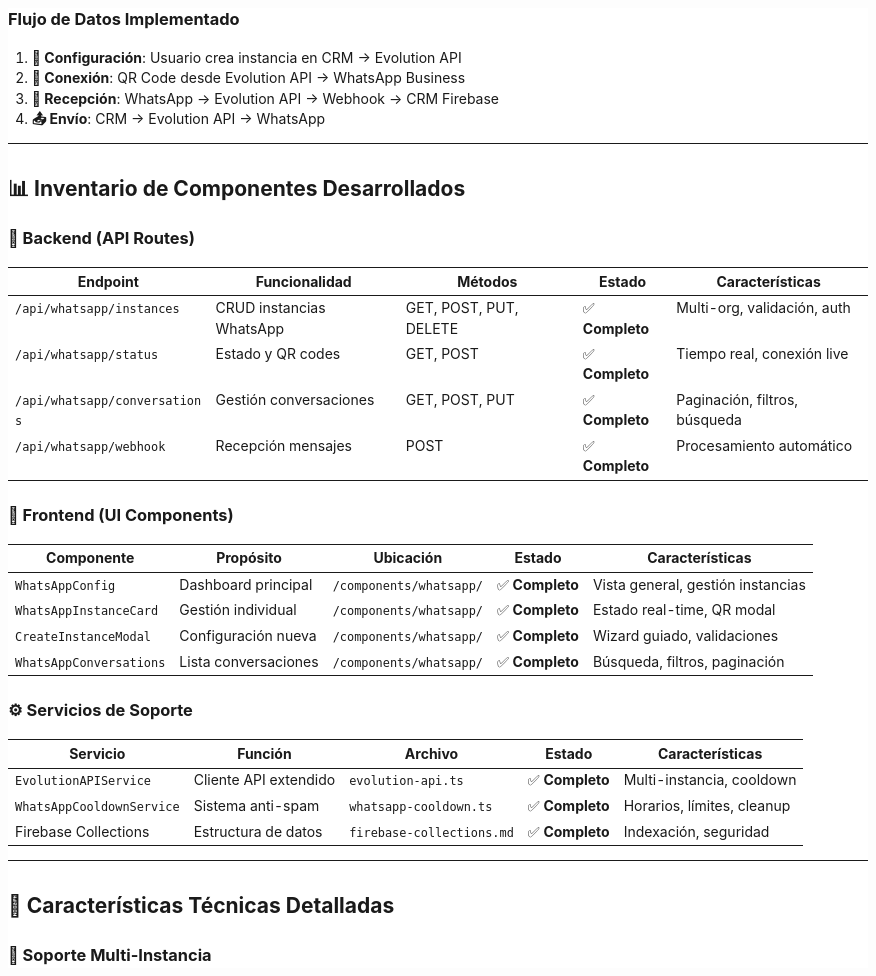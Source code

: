 ### **Flujo de Datos Implementado**

1. **📱 Configuración**: Usuario crea instancia en CRM → Evolution API
2. **🔗 Conexión**: QR Code desde Evolution API → WhatsApp Business
3. **📩 Recepción**: WhatsApp → Evolution API → Webhook → CRM Firebase
4. **📤 Envío**: CRM → Evolution API → WhatsApp

---

## 📊 **Inventario de Componentes Desarrollados**

### **🔧 Backend (API Routes)**

| Endpoint | Funcionalidad | Métodos | Estado | Características |
|----------|---------------|---------|---------|-----------------|
| `/api/whatsapp/instances` | CRUD instancias WhatsApp | GET, POST, PUT, DELETE | ✅ **Completo** | Multi-org, validación, auth |
| `/api/whatsapp/status` | Estado y QR codes | GET, POST | ✅ **Completo** | Tiempo real, conexión live |
| `/api/whatsapp/conversations` | Gestión conversaciones | GET, POST, PUT | ✅ **Completo** | Paginación, filtros, búsqueda |
| `/api/whatsapp/webhook` | Recepción mensajes | POST | ✅ **Completo** | Procesamiento automático |

### **🎨 Frontend (UI Components)**

| Componente | Propósito | Ubicación | Estado | Características |
|------------|-----------|-----------|---------|-----------------|
| `WhatsAppConfig` | Dashboard principal | `/components/whatsapp/` | ✅ **Completo** | Vista general, gestión instancias |
| `WhatsAppInstanceCard` | Gestión individual | `/components/whatsapp/` | ✅ **Completo** | Estado real-time, QR modal |
| `CreateInstanceModal` | Configuración nueva | `/components/whatsapp/` | ✅ **Completo** | Wizard guiado, validaciones |
| `WhatsAppConversations` | Lista conversaciones | `/components/whatsapp/` | ✅ **Completo** | Búsqueda, filtros, paginación |

### **⚙️ Servicios de Soporte**

| Servicio | Función | Archivo | Estado | Características |
|----------|---------|---------|---------|-----------------|
| `EvolutionAPIService` | Cliente API extendido | `evolution-api.ts` | ✅ **Completo** | Multi-instancia, cooldown |
| `WhatsAppCooldownService` | Sistema anti-spam | `whatsapp-cooldown.ts` | ✅ **Completo** | Horarios, límites, cleanup |
| Firebase Collections | Estructura de datos | `firebase-collections.md` | ✅ **Completo** | Indexación, seguridad |

---

## 🔧 **Características Técnicas Detalladas**

### **🏢 Soporte Multi-Instancia**
